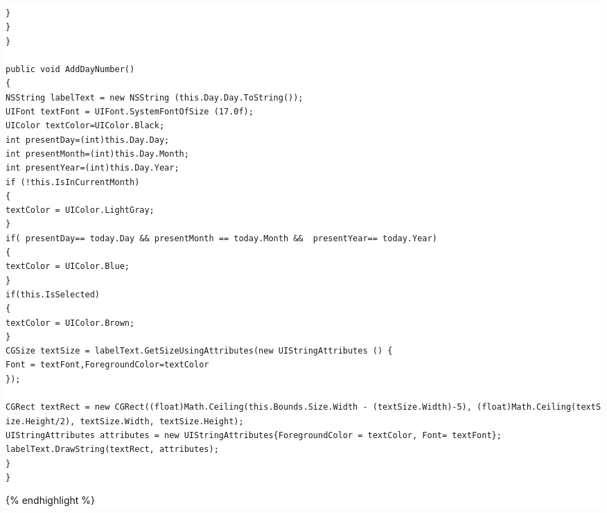     }
    }
    }

    public void AddDayNumber()
    {
    NSString labelText = new NSString (this.Day.Day.ToString());
    UIFont textFont = UIFont.SystemFontOfSize (17.0f);
    UIColor textColor=UIColor.Black;
    int presentDay=(int)this.Day.Day;
    int presentMonth=(int)this.Day.Month;
    int presentYear=(int)this.Day.Year;
    if (!this.IsInCurrentMonth)
    {
    textColor = UIColor.LightGray;
    }
    if( presentDay== today.Day && presentMonth == today.Month &&  presentYear== today.Year)
    {
    textColor = UIColor.Blue;
    }
    if(this.IsSelected)
    {
    textColor = UIColor.Brown;
    }
    CGSize textSize = labelText.GetSizeUsingAttributes(new UIStringAttributes () {
    Font = textFont,ForegroundColor=textColor
    });

    CGRect textRect = new CGRect((float)Math.Ceiling(this.Bounds.Size.Width - (textSize.Width)-5), (float)Math.Ceiling(textSize.Height/2), textSize.Width, textSize.Height);
    UIStringAttributes attributes = new UIStringAttributes{ForegroundColor = textColor, Font= textFont};
    labelText.DrawString(textRect, attributes);
    }
    }

{% endhighlight %}
